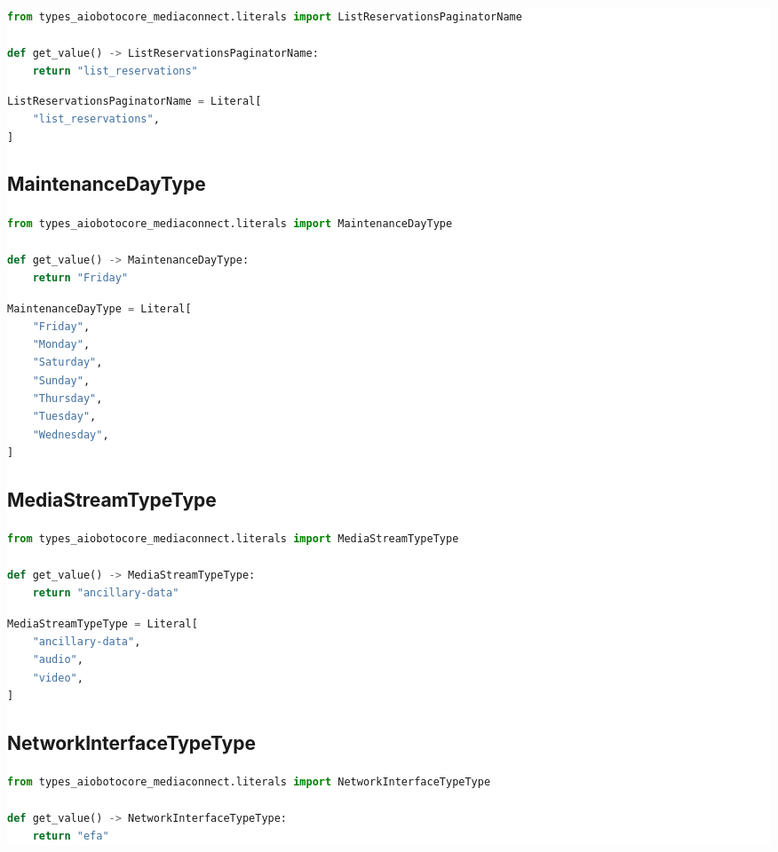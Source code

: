 ```python title="Usage Example"
from types_aiobotocore_mediaconnect.literals import ListReservationsPaginatorName

def get_value() -> ListReservationsPaginatorName:
    return "list_reservations"
```

```python title="Definition"
ListReservationsPaginatorName = Literal[
    "list_reservations",
]
```
## MaintenanceDayType

```python title="Usage Example"
from types_aiobotocore_mediaconnect.literals import MaintenanceDayType

def get_value() -> MaintenanceDayType:
    return "Friday"
```

```python title="Definition"
MaintenanceDayType = Literal[
    "Friday",
    "Monday",
    "Saturday",
    "Sunday",
    "Thursday",
    "Tuesday",
    "Wednesday",
]
```
## MediaStreamTypeType

```python title="Usage Example"
from types_aiobotocore_mediaconnect.literals import MediaStreamTypeType

def get_value() -> MediaStreamTypeType:
    return "ancillary-data"
```

```python title="Definition"
MediaStreamTypeType = Literal[
    "ancillary-data",
    "audio",
    "video",
]
```
## NetworkInterfaceTypeType

```python title="Usage Example"
from types_aiobotocore_mediaconnect.literals import NetworkInterfaceTypeType

def get_value() -> NetworkInterfaceTypeType:
    return "efa"
```
